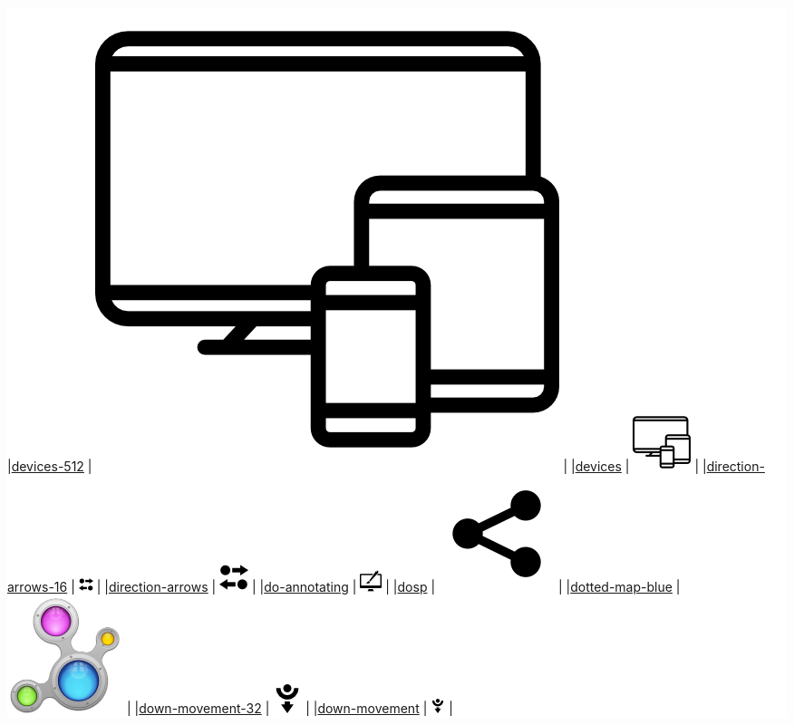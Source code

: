 |[devices-512](devices-512.png) | [![devices-512](devices-512.png)](devices-512.png) |
|[devices](devices.png) | [![devices](devices.png)](devices.png) |
|[direction-arrows-16](direction-arrows-16.png) | [![direction-arrows-16](direction-arrows-16.png)](direction-arrows-16.png) |
|[direction-arrows](direction-arrows.png) | [![direction-arrows](direction-arrows.png)](direction-arrows.png) |
|[do-annotating](do-annotating.png) | [![do-annotating](do-annotating.png)](do-annotating.png) |
|[dosp](dosp.png) | [![dosp](dosp.png)](dosp.png) |
|[dotted-map-blue](dotted-map-blue.png) | [![dotted-map-blue](dotted-map-blue.png)](dotted-map-blue.png) |
|[down-movement-32](down-movement-32.png) | [![down-movement-32](down-movement-32.png)](down-movement-32.png) |
|[down-movement](down-movement.png) | [![down-movement](down-movement.png)](down-movement.png) |